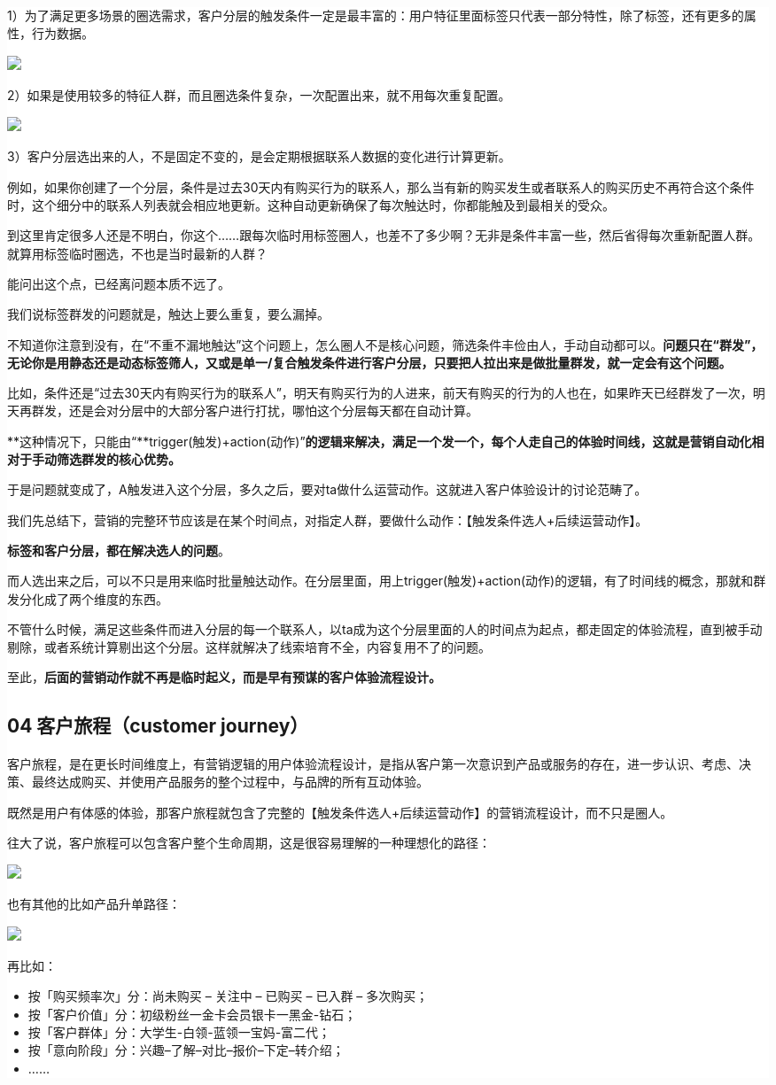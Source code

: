 1）为了满足更多场景的圈选需求，客户分层的触发条件一定是最丰富的：用户特征里面标签只代表一部分特性，除了标签，还有更多的属性，行为数据。

![](https://image.woshipm.com/wp-files/2024/10/N8MvJUQ6GJVLExqpNh9b.png)

2）如果是使用较多的特征人群，而且圈选条件复杂，一次配置出来，就不用每次重复配置。

![](https://image.woshipm.com/wp-files/2024/10/9iOODJoca1wZAY4pDE14.png)

3）客户分层选出来的人，不是固定不变的，是会定期根据联系人数据的变化进行计算更新。

例如，如果你创建了一个分层，条件是过去30天内有购买行为的联系人，那么当有新的购买发生或者联系人的购买历史不再符合这个条件时，这个细分中的联系人列表就会相应地更新。这种自动更新确保了每次触达时，你都能触及到最相关的受众。

到这里肯定很多人还是不明白，你这个……跟每次临时用标签圈人，也差不了多少啊？无非是条件丰富一些，然后省得每次重新配置人群。就算用标签临时圈选，不也是当时最新的人群？

能问出这个点，已经离问题本质不远了。

我们说标签群发的问题就是，触达上要么重复，要么漏掉。

不知道你注意到没有，在“不重不漏地触达”这个问题上，怎么圈人不是核心问题，筛选条件丰俭由人，手动自动都可以。**问题只在“群发”，无论你是用静态还是动态标签筛人，又或是单一/复合触发条件进行客户分层，只要把人拉出来是做批量群发，就一定会有这个问题。**

比如，条件还是“过去30天内有购买行为的联系人”，明天有购买行为的人进来，前天有购买的行为的人也在，如果昨天已经群发了一次，明天再群发，还是会对分层中的大部分客户进行打扰，哪怕这个分层每天都在自动计算。

**这种情况下，只能由“**trigger(触发)+action(动作)”**的逻辑来解决，满足一个发一个，每个人走自己的体验时间线，这就是营销自动化相对于手动筛选群发的核心优势。**

于是问题就变成了，A触发进入这个分层，多久之后，要对ta做什么运营动作。这就进入客户体验设计的讨论范畴了。

我们先总结下，营销的完整环节应该是在某个时间点，对指定人群，要做什么动作：【触发条件选人+后续运营动作】。

**标签和客户分层，都在解决选人的问题**。

而人选出来之后，可以不只是用来临时批量触达动作。在分层里面，用上trigger(触发)+action(动作)的逻辑，有了时间线的概念，那就和群发分化成了两个维度的东西。

不管什么时候，满足这些条件而进入分层的每一个联系人，以ta成为这个分层里面的人的时间点为起点，都走固定的体验流程，直到被手动剔除，或者系统计算剔出这个分层。这样就解决了线索培育不全，内容复用不了的问题。

至此，**后面的营销动作就不再是临时起义，而是早有预谋的客户体验流程设计。**

## 04 客户旅程（customer journey）

客户旅程，是在更长时间维度上，有营销逻辑的用户体验流程设计，是指从客户第一次意识到产品或服务的存在，进一步认识、考虑、决策、最终达成购买、并使用产品服务的整个过程中，与品牌的所有互动体验。

既然是用户有体感的体验，那客户旅程就包含了完整的【触发条件选人+后续运营动作】的营销流程设计，而不只是圈人。

往大了说，客户旅程可以包含客户整个生命周期，这是很容易理解的一种理想化的路径：

![](https://image.woshipm.com/wp-files/2024/10/rp9NsTfBzxxn2HGO3CVy.png)

也有其他的比如产品升单路径：

![](https://image.woshipm.com/wp-files/2024/10/PRGGhzEgscOPLYbZKtg0.png)

再比如：

*   按「购买频率次」分：尚未购买 – 关注中 – 已购买 – 已入群 – 多次购买；
*   按「客户价值」分：初级粉丝一金卡会员银卡一黑金-钻石；
*   按「客户群体」分：大学生-白领-蓝领一宝妈-富二代；
*   按「意向阶段」分：兴趣–了解–对比–报价–下定–转介绍；
*   ……
